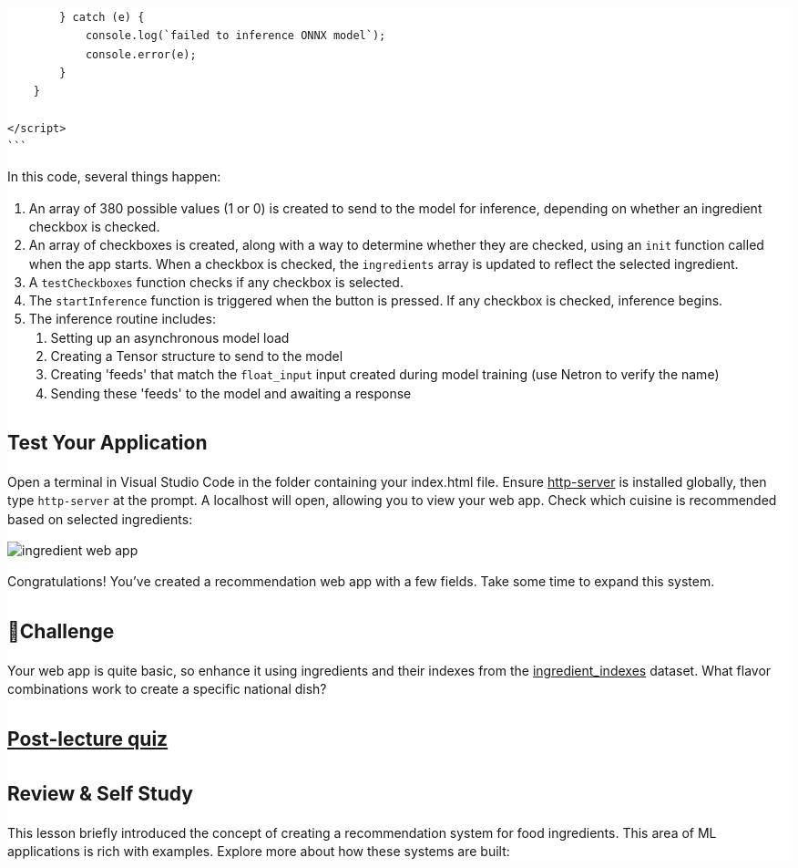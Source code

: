             } catch (e) {
                console.log(`failed to inference ONNX model`);
                console.error(e);
            }
        }
               
    </script>
    ```

In this code, several things happen:

1. An array of 380 possible values (1 or 0) is created to send to the model for inference, depending on whether an ingredient checkbox is checked.
2. An array of checkboxes is created, along with a way to determine whether they are checked, using an `init` function called when the app starts. When a checkbox is checked, the `ingredients` array is updated to reflect the selected ingredient.
3. A `testCheckboxes` function checks if any checkbox is selected.
4. The `startInference` function is triggered when the button is pressed. If any checkbox is checked, inference begins.
5. The inference routine includes:
   1. Setting up an asynchronous model load
   2. Creating a Tensor structure to send to the model
   3. Creating 'feeds' that match the `float_input` input created during model training (use Netron to verify the name)
   4. Sending these 'feeds' to the model and awaiting a response

## Test Your Application

Open a terminal in Visual Studio Code in the folder containing your index.html file. Ensure [http-server](https://www.npmjs.com/package/http-server) is installed globally, then type `http-server` at the prompt. A localhost will open, allowing you to view your web app. Check which cuisine is recommended based on selected ingredients:

![ingredient web app](../../../../4-Classification/4-Applied/images/web-app.png)

Congratulations! You’ve created a recommendation web app with a few fields. Take some time to expand this system.

## 🚀Challenge

Your web app is quite basic, so enhance it using ingredients and their indexes from the [ingredient_indexes](../../../../4-Classification/data/ingredient_indexes.csv) dataset. What flavor combinations work to create a specific national dish?

## [Post-lecture quiz](https://ff-quizzes.netlify.app/en/ml/)

## Review & Self Study

This lesson briefly introduced the concept of creating a recommendation system for food ingredients. This area of ML applications is rich with examples. Explore more about how these systems are built:
